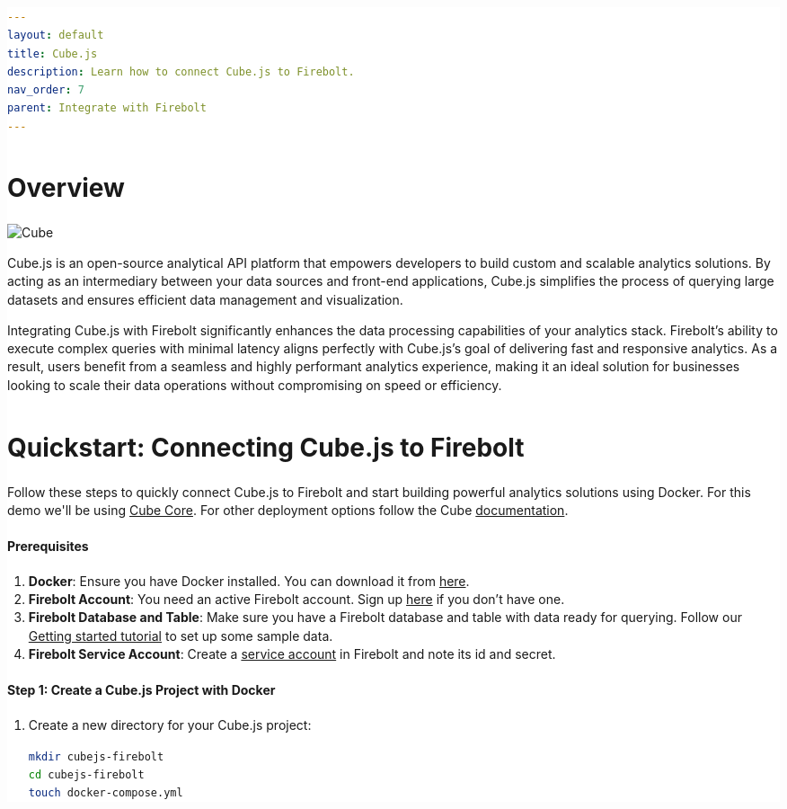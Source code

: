 ```yaml
---
layout: default
title: Cube.js
description: Learn how to connect Cube.js to Firebolt.
nav_order: 7
parent: Integrate with Firebolt
---
```


# Overview

![Cube](../../assets/images/cube-js-logo.png)

Cube.js is an open-source analytical API platform that empowers developers to build custom and scalable analytics solutions. By acting as an intermediary between your data sources and front-end applications, Cube.js simplifies the process of querying large datasets and ensures efficient data management and visualization.

Integrating Cube.js with Firebolt significantly enhances the data processing capabilities of your analytics stack. Firebolt’s ability to execute complex queries with minimal latency aligns perfectly with Cube.js’s goal of delivering fast and responsive analytics. As a result, users benefit from a seamless and highly performant analytics experience, making it an ideal solution for businesses looking to scale their data operations without compromising on speed or efficiency.

# Quickstart: Connecting Cube.js to Firebolt

Follow these steps to quickly connect Cube.js to Firebolt and start building powerful analytics solutions using Docker. For this demo we'll be using [Cube Core](https://cube.dev/docs/product/getting-started/core). For other deployment options follow the Cube [documentation](https://cube.dev/docs/product/deployment).

#### Prerequisites

1. **Docker**: Ensure you have Docker installed. You can download it from [here](https://www.docker.com/products/docker-desktop).
2. **Firebolt Account**: You need an active Firebolt account. Sign up [here](https://www.firebolt.io/) if you don’t have one.
3. **Firebolt Database and Table**: Make sure you have a Firebolt database and table with data ready for querying. Follow our [Getting started tutorial](../getting-started/index.md) to set up some sample data.
4. **Firebolt Service Account**: Create a [service account](../managing-your-organization/service-accounts.md) in Firebolt and note its id and secret.

#### Step 1: Create a Cube.js Project with Docker

1. Create a new directory for your Cube.js project:
   ```bash
   mkdir cubejs-firebolt
   cd cubejs-firebolt
   touch docker-compose.yml
   ```
